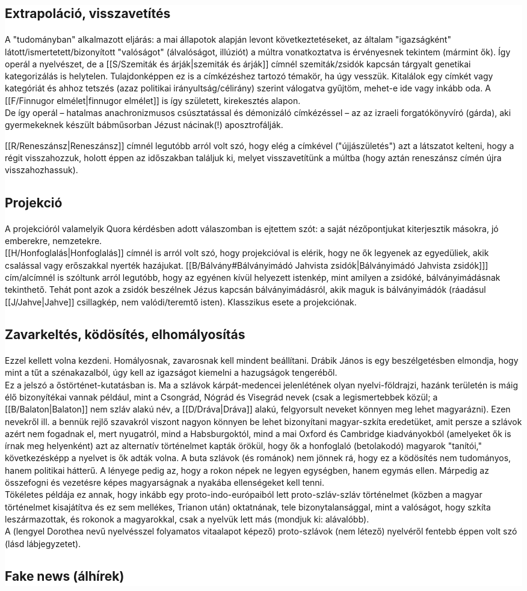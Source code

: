 ## Extrapoláció, visszavetítés

A "tudományban" alkalmazott eljárás: a mai állapotok alapján levont következtetéseket, az általam "igazságként" látott/ismertetett/bizonyított "valóságot" (álvalóságot, illúziót) a múltra vonatkoztatva is érvényesnek tekintem (mármint ők). Így operál a nyelvészet, de a [[S/Szemiták és árják\|szemiták és árják]] címnél szemiták/zsidók kapcsán tárgyalt genetikai kategorizálás is helytelen. Tulajdonképpen ez is a címkézéshez tartozó témakör, ha úgy vesszük. Kitalálok egy címkét vagy kategóriát és ahhoz tetszés (azaz politikai irányultság/célirány) szerint válogatva gyűjtöm, mehet-e ide vagy inkább oda. A [[F/Finnugor elmélet\|finnugor elmélet]] is így született, kirekesztés alapon.  
De így operál – hatalmas anachronizmusos csúsztatással és démonizáló címkézéssel – az az izraeli forgatókönyvíró (gárda), aki gyermekeknek készült bábműsorban Jézust nácinak(!) aposztrofálják.  

[[R/Reneszánsz\|Reneszánsz]] címnél legutóbb arról volt szó, hogy elég a címkével ("újjászületés") azt a látszatot kelteni, hogy a régit visszahozzuk, holott éppen az időszakban találjuk ki, melyet visszavetítünk a múltba (hogy aztán reneszánsz címén újra visszahozhassuk).  

## Projekció

A projekcióról valamelyik Quora kérdésben adott válaszomban is ejtettem szót: a saját nézőpontjukat kiterjesztik másokra, jó emberekre, nemzetekre.  
[[H/Honfoglalás\|Honfoglalás]] címnél is arról volt szó, hogy projekcióval is elérik, hogy ne ők legyenek az egyedüliek, akik csalással vagy erőszakkal nyerték hazájukat.  [[B/Bálvány#Bálványimádó Jahvista zsidók\|Bálványimádó Jahvista zsidók]]] cím/alcímnél is szóltunk arról legutóbb, hogy az egyénen kívül helyezett istenkép, mint amilyen a zsidóké, bálványimádásnak tekinthető. Tehát pont azok a zsidók beszélnek Jézus kapcsán bálványimádásról, akik maguk is bálványimádók (ráadásul [[J/Jahve\|Jahve]] csillagkép, nem valódi/teremtő isten). Klasszikus esete a projekciónak.  

## Zavarkeltés, ködösítés, elhomályosítás

Ezzel kellett volna kezdeni. Homályosnak, zavarosnak kell mindent beállítani. Drábik János is egy beszélgetésben elmondja, hogy mint a tűt a szénakazalból, úgy kell az igazságot kiemelni a hazugságok tengeréből.  
Ez a jelszó a őstörténet-kutatásban is. Ma a szlávok kárpát-medencei jelenlétének olyan nyelvi-földrajzi, hazánk területén is máig élő bizonyítékai vannak például, mint a Csongrád, Nógrád és Visegrád nevek (csak a legismertebbek közül; a [[B/Balaton\|Balaton]] nem szláv alakú név, a [[D/Dráva\|Dráva]] alakú, felgyorsult neveket könnyen meg lehet magyarázni). Ezen nevekről ill. a bennük rejlő szavakról viszont nagyon könnyen be lehet bizonyítani magyar-szkíta eredetüket, amit persze a szlávok azért nem fogadnak el, mert nyugatról, mind a Habsburgoktól, mind a mai Oxford és Cambridge kiadványokból (amelyeket ők is írnak meg helyenként) azt az alternatív történelmet kapták örökül, hogy ők a honfoglaló (betolakodó) magyarok "tanítói," következésképp a nyelvet is ők adták volna. A buta szlávok (és románok) nem jönnek rá, hogy ez a ködösítés nem tudományos, hanem politikai hátterű. A lényege pedig az, hogy a rokon népek ne legyen egységben, hanem egymás ellen. Márpedig az összefogni és vezetésre képes magyarságnak a nyakába ellenségeket kell tenni.  
Tökéletes példája ez annak, hogy inkább egy proto-indo-európaiból lett proto-szláv-szláv történelmet (közben a magyar történelmet kisajátítva és ez sem mellékes, Trianon után) oktatnának, tele bizonytalansággal, mint a valóságot, hogy szkíta leszármazottak, és rokonok a magyarokkal, csak a nyelvük lett más (mondjuk ki: alávalóbb).  
A (lengyel Dorothea nevű nyelvésszel folyamatos vitaalapot képező) proto-szlávok (nem létező) nyelvéről fentebb éppen volt szó (lásd lábjegyzetet).  

## Fake news (álhírek)  


[^1]: Lábjegyzet:  
[^2]: Lábjegyzet:  
[^3]: Lábjegyzet:  
[^4]: Lábjegyzet:  